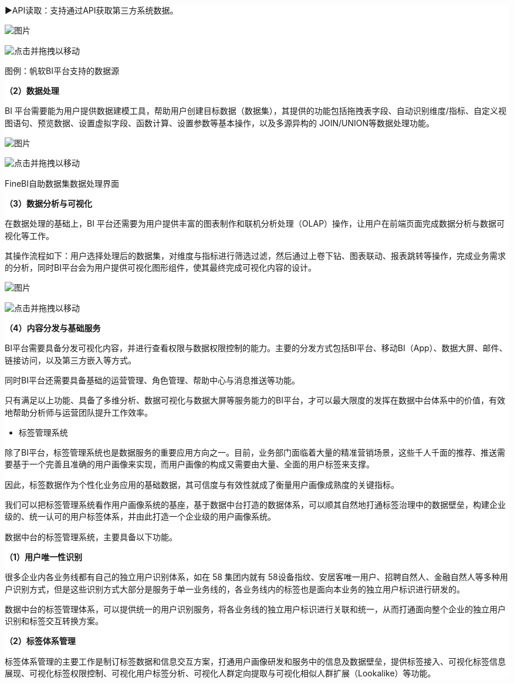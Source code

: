 ►API读取：支持通过API获取第三方系统数据。

![图片](https://img-blog.csdnimg.cn/img_convert/5babb9d2d2be70f9e59a5def01d1120c.png)

![点击并拖拽以移动](https://img2020.cnblogs.com/blog/1591032/202201/1591032-20220111093456474-1201142477.gif)

图例：帆软BI平台支持的数据源 

**（2）数据处理**

BI 平台需要能为用户提供数据建模工具，帮助用户创建目标数据（数据集），其提供的功能包括拖拽表字段、自动识别维度/指标、自定义视图语句、预览数据、设置虚拟字段、函数计算、设置参数等基本操作，以及多源异构的 JOIN/UNION等数据处理功能。

![图片](https://img-blog.csdnimg.cn/img_convert/b913c79e988bd5052d1bc83f36eb580b.png)

![点击并拖拽以移动](https://img2020.cnblogs.com/blog/1591032/202201/1591032-20220111093456474-1201142477.gif)

FineBI自助数据集数据处理界面

**（3）数据分析与可视化**

在数据处理的基础上，BI 平台还需要为用户提供丰富的图表制作和联机分析处理（OLAP）操作，让用户在前端页面完成数据分析与数据可视化等工作。

其操作流程如下：用户选择处理后的数据集，对维度与指标进行筛选过滤，然后通过上卷下钻、图表联动、报表跳转等操作，完成业务需求的分析，同时BI平台会为用户提供可视化图形组件，使其最终完成可视化内容的设计。

![图片](https://img-blog.csdnimg.cn/img_convert/ab0585a42a76021be0c2f6c79a86f993.png)

![点击并拖拽以移动](https://img2020.cnblogs.com/blog/1591032/202201/1591032-20220111093456474-1201142477.gif)

**（4）内容分发与基础服务**

BI平台需要具备分发可视化内容，并进行查看权限与数据权限控制的能力。主要的分发方式包括BI平台、移动BI（App）、数据大屏、邮件、链接访问，以及第三方嵌入等方式。

同时BI平台还需要具备基础的运营管理、角色管理、帮助中心与消息推送等功能。

只有满足以上功能、具备了多维分析、数据可视化与数据大屏等服务能力的BI平台，才可以最大限度的发挥在数据中台体系中的价值，有效地帮助分析师与运营团队提升工作效率。

- 标签管理系统

除了BI平台，标签管理系统也是数据服务的重要应用方向之一。目前，业务部门面临着大量的精准营销场景，这些千人千面的推荐、推送需要基于一个完善且准确的用户画像来实现，而用户画像的构成又需要由大量、全面的用户标签来支撑。

因此，标签数据作为个性化业务应用的基础数据，其可信度与有效性就成了衡量用户画像成熟度的关键指标。

我们可以把标签管理系统看作用户画像系统的基座，基于数据中台打造的数据体系，可以顺其自然地打通标签治理中的数据壁垒，构建企业级的、统一认可的用户标签体系，并由此打造一个企业级的用户画像系统。

数据中台的标签管理系统，主要具备以下功能。

**（1）用户唯一性识别**

很多企业内各业务线都有自己的独立用户识别体系，如在 58 集团内就有 58设备指纹、安居客唯一用户、招聘自然人、金融自然人等多种用户识别方式，但是这些识别方式大部分是服务于单一业务线的，各业务线内的标签也是面向本业务的独立用户标识进行研发的。

数据中台的标签管理体系，可以提供统一的用户识别服务，将各业务线的独立用户标识进行关联和统一，从而打通面向整个企业的独立用户识别和标签交互转换方案。

**（2）标签体系管理**

标签体系管理的主要工作是制订标签数据和信息交互方案，打通用户画像研发和服务中的信息及数据壁垒，提供标签接入、可视化标签信息展现、可视化标签权限控制、可视化用户标签分析、可视化人群定向提取与可视化相似人群扩展（Lookalike）等功能。
